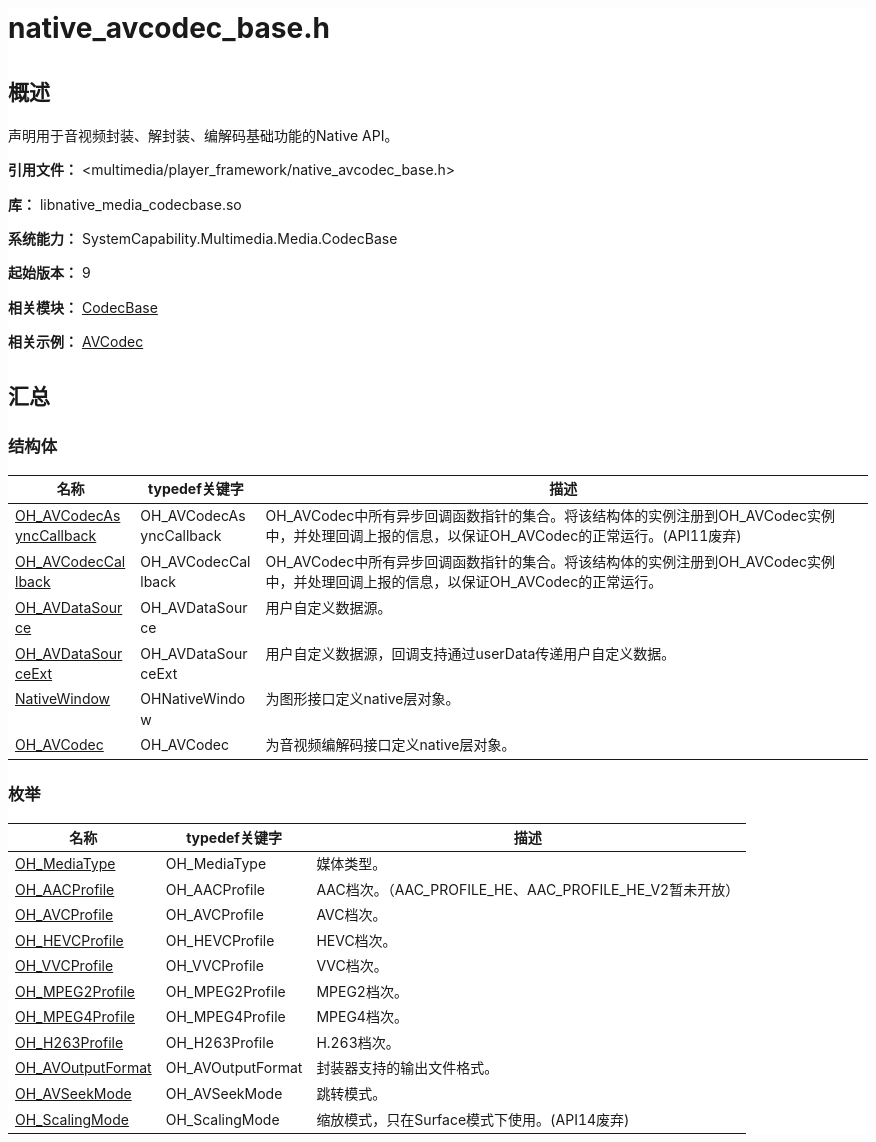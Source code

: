 # native_avcodec_base.h









## 概述

声明用于音视频封装、解封装、编解码基础功能的Native API。

**引用文件：** <multimedia/player_framework/native_avcodec_base.h>

**库：** libnative_media_codecbase.so

**系统能力：** SystemCapability.Multimedia.Media.CodecBase

**起始版本：** 9

**相关模块：** [CodecBase](capi-codecbase.md)

**相关示例：** [AVCodec](https://gitcode.com/openharmony/applications_app_samples/tree/master/code/BasicFeature/Media/AVCodec)

## 汇总

### 结构体

| 名称 | typedef关键字 | 描述 |
| -- | -- | -- |
| [OH_AVCodecAsyncCallback](capi-codecbase-oh-avcodecasynccallback.md) | OH_AVCodecAsyncCallback | OH_AVCodec中所有异步回调函数指针的集合。将该结构体的实例注册到OH_AVCodec实例中，并处理回调上报的信息，以保证OH_AVCodec的正常运行。(API11废弃) |
| [OH_AVCodecCallback](capi-codecbase-oh-avcodeccallback.md) | OH_AVCodecCallback | OH_AVCodec中所有异步回调函数指针的集合。将该结构体的实例注册到OH_AVCodec实例中，并处理回调上报的信息，以保证OH_AVCodec的正常运行。 |
| [OH_AVDataSource](capi-codecbase-oh-avdatasource.md) | OH_AVDataSource | 用户自定义数据源。 |
| [OH_AVDataSourceExt](capi-codecbase-oh-avdatasourceext.md) | OH_AVDataSourceExt | 用户自定义数据源，回调支持通过userData传递用户自定义数据。 |
| [NativeWindow](capi-codecbase-nativewindow.md) | OHNativeWindow | 为图形接口定义native层对象。 |
| [OH_AVCodec](capi-codecbase-oh-avcodec.md) | OH_AVCodec | 为音视频编解码接口定义native层对象。 |

### 枚举

| 名称 | typedef关键字 | 描述 |
| -- | -- | -- |
| [OH_MediaType](#oh_mediatype) | OH_MediaType | 媒体类型。 |
| [OH_AACProfile](#oh_aacprofile) | OH_AACProfile | AAC档次。（AAC_PROFILE_HE、AAC_PROFILE_HE_V2暂未开放） |
| [OH_AVCProfile](#oh_avcprofile) | OH_AVCProfile | AVC档次。 |
| [OH_HEVCProfile](#oh_hevcprofile) | OH_HEVCProfile | HEVC档次。 |
| [OH_VVCProfile](#oh_vvcprofile) | OH_VVCProfile | VVC档次。 |
| [OH_MPEG2Profile](#oh_mpeg2profile) | OH_MPEG2Profile | MPEG2档次。 |
| [OH_MPEG4Profile](#oh_mpeg4profile) | OH_MPEG4Profile | MPEG4档次。 |
| [OH_H263Profile](#oh_h263profile) | OH_H263Profile | H.263档次。 |
| [OH_AVOutputFormat](#oh_avoutputformat) | OH_AVOutputFormat | 封装器支持的输出文件格式。 |
| [OH_AVSeekMode](#oh_avseekmode) | OH_AVSeekMode | 跳转模式。 |
| [OH_ScalingMode](#oh_scalingmode) | OH_ScalingMode | 缩放模式，只在Surface模式下使用。(API14废弃) |